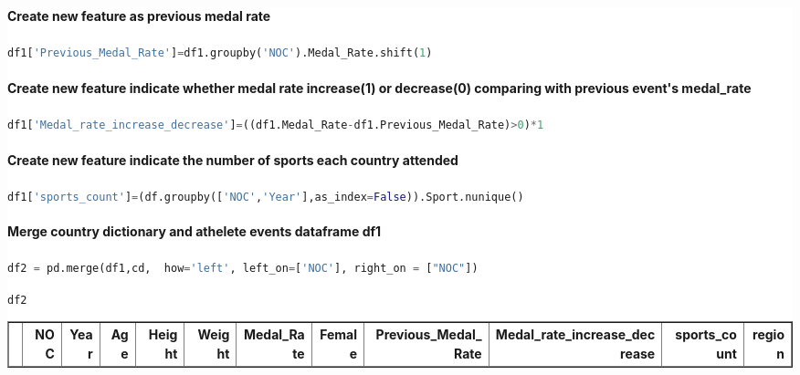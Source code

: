 

#### Create new feature as previous medal rate


```python
df1['Previous_Medal_Rate']=df1.groupby('NOC').Medal_Rate.shift(1)
```

#### Create new feature indicate whether medal rate increase(1) or decrease(0) comparing with previous event's medal_rate


```python
df1['Medal_rate_increase_decrease']=((df1.Medal_Rate-df1.Previous_Medal_Rate)>0)*1
```

####  Create new feature indicate the number of sports each country attended


```python
df1['sports_count']=(df.groupby(['NOC','Year'],as_index=False)).Sport.nunique()
```

#### Merge country dictionary and athelete events dataframe df1


```python
df2 = pd.merge(df1,cd,  how='left', left_on=['NOC'], right_on = ["NOC"])

```


```python
df2
```




<div>
<style scoped>
    .dataframe tbody tr th:only-of-type {
        vertical-align: middle;
    }

    .dataframe tbody tr th {
        vertical-align: top;
    }

    .dataframe thead th {
        text-align: right;
    }
</style>
<table border="1" class="dataframe">
  <thead>
    <tr style="text-align: right;">
      <th></th>
      <th>NOC</th>
      <th>Year</th>
      <th>Age</th>
      <th>Height</th>
      <th>Weight</th>
      <th>Medal_Rate</th>
      <th>Female</th>
      <th>Previous_Medal_Rate</th>
      <th>Medal_rate_increase_decrease</th>
      <th>sports_count</th>
      <th>region</th>
    </tr>